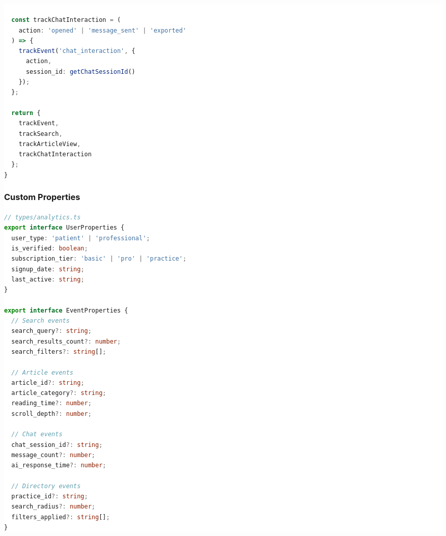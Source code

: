 ```typescript
  
  const trackChatInteraction = (
    action: 'opened' | 'message_sent' | 'exported'
  ) => {
    trackEvent('chat_interaction', {
      action,
      session_id: getChatSessionId()
    });
  };
  
  return {
    trackEvent,
    trackSearch,
    trackArticleView,
    trackChatInteraction
  };
}
```

### Custom Properties
```typescript
// types/analytics.ts
export interface UserProperties {
  user_type: 'patient' | 'professional';
  is_verified: boolean;
  subscription_tier: 'basic' | 'pro' | 'practice';
  signup_date: string;
  last_active: string;
}

export interface EventProperties {
  // Search events
  search_query?: string;
  search_results_count?: number;
  search_filters?: string[];
  
  // Article events
  article_id?: string;
  article_category?: string;
  reading_time?: number;
  scroll_depth?: number;
  
  // Chat events
  chat_session_id?: string;
  message_count?: number;
  ai_response_time?: number;
  
  // Directory events
  practice_id?: string;
  search_radius?: number;
  filters_applied?: string[];
}
```
